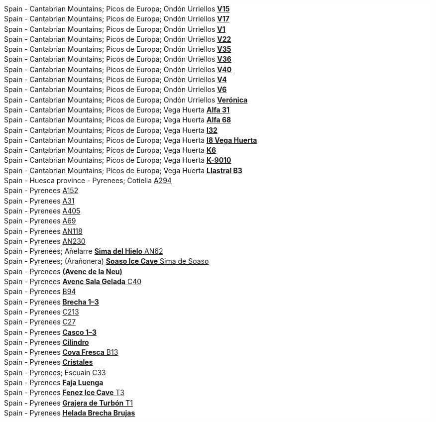 Spain - Cantabrian Mountains; Picos de Europa; Ondón Urriellos  [**V15** ](allcaves-database.md#ES-837bbed899259d51d4a3fceac97e4f4c)  
Spain - Cantabrian Mountains; Picos de Europa; Ondón Urriellos  [**V17** ](allcaves-database.md#ES-8eb6bba41ce4a127a8e9a215bc052950)  
Spain - Cantabrian Mountains; Picos de Europa; Ondón Urriellos  [**V1** ](allcaves-database.md#ES-5dde7a7d91749d8f8b0f4c160f2f14de)  
Spain - Cantabrian Mountains; Picos de Europa; Ondón Urriellos  [**V22** ](allcaves-database.md#ES-8954e9dfbf05a14a5fa55f79ae178158)  
Spain - Cantabrian Mountains; Picos de Europa; Ondón Urriellos  [**V35** ](allcaves-database.md#ES-3762944768a2e0715cbcb1b5d8b52fe4)  
Spain - Cantabrian Mountains; Picos de Europa; Ondón Urriellos  [**V36** ](allcaves-database.md#ES-710a508338ff564e11cb1f119aa4c710)  
Spain - Cantabrian Mountains; Picos de Europa; Ondón Urriellos  [**V40** ](allcaves-database.md#ES-58fdf476b31951ed95947d94f8cf40be)  
Spain - Cantabrian Mountains; Picos de Europa; Ondón Urriellos  [**V4** ](allcaves-database.md#ES-04dc3dce044ada5a42743b9a6f5f81c4)  
Spain - Cantabrian Mountains; Picos de Europa; Ondón Urriellos  [**V6** ](allcaves-database.md#ES-a43676a0e519b394cd4fcb52d5a78644)  
Spain - Cantabrian Mountains; Picos de Europa; Ondón Urriellos  [**Verónica** ](allcaves-database.md#ES-ad6cb6986aa1cc80355e08be4bbc4428)  
Spain - Cantabrian Mountains; Picos de Europa; Vega Huerta  [**Alfa 31** ](allcaves-database.md#ES-527dfe8021355a604303213f44b434d3)  
Spain - Cantabrian Mountains; Picos de Europa; Vega Huerta  [**Alfa 68** ](allcaves-database.md#ES-169baec182bea2314a80978f2642e094)  
Spain - Cantabrian Mountains; Picos de Europa; Vega Huerta  [**I32** ](allcaves-database.md#ES-03077e3d8b8eb243673720574e819521)  
Spain - Cantabrian Mountains; Picos de Europa; Vega Huerta  [**I8 Vega Huerta** ](allcaves-database.md#ES-d30bbe0a9a89ac4204b13665bfc68981)  
Spain - Cantabrian Mountains; Picos de Europa; Vega Huerta  [**K6** ](allcaves-database.md#ES-612aea6395010799578220e1223cfc26)  
Spain - Cantabrian Mountains; Picos de Europa; Vega Huerta  [**K-9010** ](allcaves-database.md#ES-df7e3d9cb7b21a1878c883e2ed86978d)  
Spain - Cantabrian Mountains; Picos de Europa; Vega Huerta  [**Llastral B3** ](allcaves-database.md#ES-a50c09c21f95bb98e1779f6d1af8fb30)  
Spain - Huesca province - Pyrenees; Cotiella [ A294](allcaves-database.md#ES-4e32c10e940332a5db00a27a6e7f7687)  
Spain - Pyrenees [ A152](allcaves-database.md#ES-bef99e7e39cd6769a028b5b65f660f5d)  
Spain - Pyrenees [ A31](allcaves-database.md#ES-9adb53c6c98ade977d110fed66f0b638)  
Spain - Pyrenees [ A405](allcaves-database.md#ES-1a19ab6cab74aebd78f0033c2b4fcb3d)  
Spain - Pyrenees [ A69](allcaves-database.md#ES-b628bb79e652f2743c81ae08b6278887)  
Spain - Pyrenees [ AN118](allcaves-database.md#ES-88a851967e49f16e105c4fab937e12e8)  
Spain - Pyrenees [ AN230](allcaves-database.md#ES-8a53fcddd2adb84995d9e4f04f3a9a5c)  
Spain - Pyrenees; Añelarre [**Sima del Hielo** AN62](allcaves-database.md#ES-e4aeccf1243919c2b53a0f2230bc9b9c)  
Spain - Pyrenees; (Arañonera) [**Soaso Ice Cave** Sima de Soaso ](allcaves-database.md#ES-8a004f7367246d35048e79f1f3297adc)  
Spain - Pyrenees [**(Avenc de la Neu)** ](allcaves-database.md#ES-9346e5cc6f84be4dc888d923533ca66d)  
Spain - Pyrenees [**Avenc Sala Gelada** C40](allcaves-database.md#ES-f108605bd71e679746eefeecf610a8a2)  
Spain - Pyrenees [ B94](allcaves-database.md#ES-66456d03c36a15fe68858adc53ab077a)  
Spain - Pyrenees [**Brecha 1–3** ](allcaves-database.md#ES-74c8670a83b1361c9591d85258e2417c)  
Spain - Pyrenees [ C213](allcaves-database.md#ES-03f18b9997bc1e032f00f4aee9721e82)  
Spain - Pyrenees [ C27](allcaves-database.md#ES-ee0aa483a38693ac093bbd077ce99ee0)  
Spain - Pyrenees [**Casco 1–3** ](allcaves-database.md#ES-08ffe5776082c746472b9abe74b66899)  
Spain - Pyrenees [**Cilindro** ](allcaves-database.md#ES-53c7fcbbb610348ef539fa77ca953452)  
Spain - Pyrenees [**Cova Fresca** B13](allcaves-database.md#ES-0720c0ec8b83b94d556eccd2806e2ae3)  
Spain - Pyrenees [**Cristales** ](allcaves-database.md#ES-5a4bf179b6c73f17a9e3ce20996aa03f)  
Spain - Pyrenees; Escuain [ C33](allcaves-database.md#ES-89f2bee965e73349d7c19fc95e3a99b8)  
Spain - Pyrenees [**Faja Luenga** ](allcaves-database.md#ES-7ce982fc1ea34aa675f8b81636360602)  
Spain - Pyrenees [**Fenez Ice Cave** T3](allcaves-database.md#ES-4bb60efd9547ba8d38338b01c394aabb)  
Spain - Pyrenees [**Grajera de Turbón** T1](allcaves-database.md#ES-9ab96df8ff9f46242532294ba4e21202)  
Spain - Pyrenees [**Helada Brecha Brujas** ](allcaves-database.md#ES-4de5ceea95f832856f523f7d50852eed)  